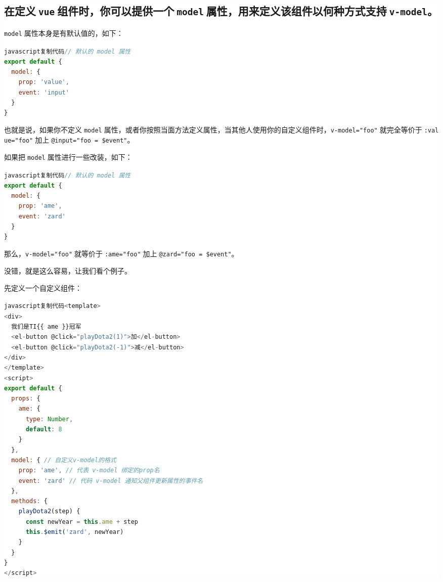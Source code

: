 ## 在定义 `vue` 组件时，你可以提供一个 `model` 属性，用来定义该组件以何种方式支持 `v-model`。

`model` 属性本身是有默认值的，如下：

```javascript
javascript复制代码// 默认的 model 属性
export default {
  model: {
    prop: 'value',
    event: 'input'
  }
}
```

也就是说，如果你不定义 `model` 属性，或者你按照当面方法定义属性，当其他人使用你的自定义组件时，`v-model="foo"` 就完全等价于 `:value="foo"` 加上 `@input="foo = $event"`。

如果把 `model` 属性进行一些改装，如下：

```javascript
javascript复制代码// 默认的 model 属性
export default {
  model: {
    prop: 'ame',
    event: 'zard'
  }
}
```

那么，`v-model="foo"` 就等价于 `:ame="foo"` 加上 `@zard="foo = $event"`。

没错，就是这么容易，让我们看个例子。

先定义一个自定义组件：

```javascript
javascript复制代码<template>
<div>
  我们是TI{{ ame }}冠军
  <el-button @click="playDota2(1)">加</el-button>
  <el-button @click="playDota2(-1)">减</el-button>
</div>
</template>
<script>
export default {
  props: {
    ame: {
      type: Number,
      default: 8
    }
  },
  model: { // 自定义v-model的格式
    prop: 'ame', // 代表 v-model 绑定的prop名
    event: 'zard' // 代码 v-model 通知父组件更新属性的事件名
  },
  methods: {
    playDota2(step) {
      const newYear = this.ame + step
      this.$emit('zard', newYear)
    }
  }
}
</script>
```
